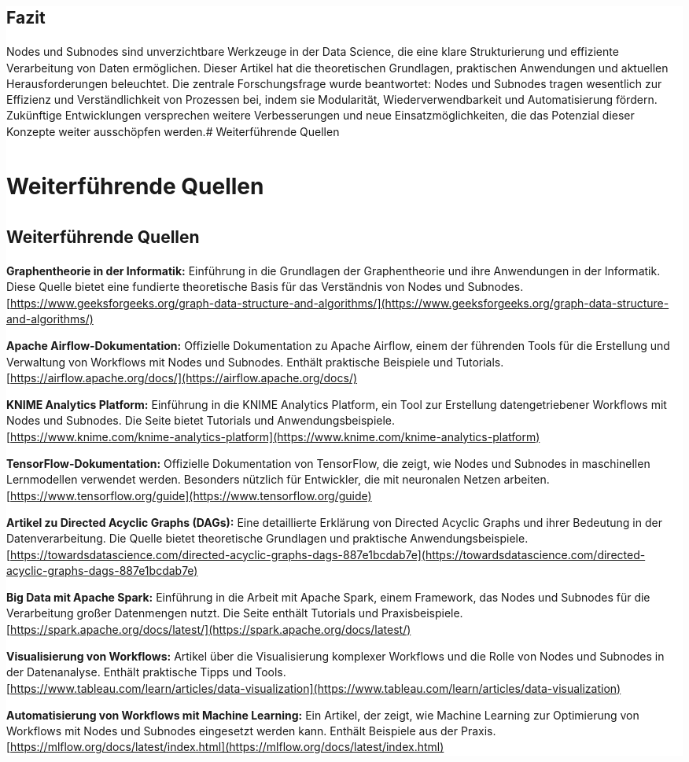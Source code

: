 ## Fazit  
Nodes und Subnodes sind unverzichtbare Werkzeuge in der Data Science, die eine klare Strukturierung und effiziente Verarbeitung von Daten ermöglichen. Dieser Artikel hat die theoretischen Grundlagen, praktischen Anwendungen und aktuellen Herausforderungen beleuchtet. Die zentrale Forschungsfrage wurde beantwortet: Nodes und Subnodes tragen wesentlich zur Effizienz und Verständlichkeit von Prozessen bei, indem sie Modularität, Wiederverwendbarkeit und Automatisierung fördern. Zukünftige Entwicklungen versprechen weitere Verbesserungen und neue Einsatzmöglichkeiten, die das Potenzial dieser Konzepte weiter ausschöpfen werden.# Weiterführende Quellen

# Weiterführende Quellen
## Weiterführende Quellen  

**Graphentheorie in der Informatik:** Einführung in die Grundlagen der Graphentheorie und ihre Anwendungen in der Informatik. Diese Quelle bietet eine fundierte theoretische Basis für das Verständnis von Nodes und Subnodes.  
[https://www.geeksforgeeks.org/graph-data-structure-and-algorithms/](https://www.geeksforgeeks.org/graph-data-structure-and-algorithms/)  

**Apache Airflow-Dokumentation:** Offizielle Dokumentation zu Apache Airflow, einem der führenden Tools für die Erstellung und Verwaltung von Workflows mit Nodes und Subnodes. Enthält praktische Beispiele und Tutorials.  
[https://airflow.apache.org/docs/](https://airflow.apache.org/docs/)  

**KNIME Analytics Platform:** Einführung in die KNIME Analytics Platform, ein Tool zur Erstellung datengetriebener Workflows mit Nodes und Subnodes. Die Seite bietet Tutorials und Anwendungsbeispiele.  
[https://www.knime.com/knime-analytics-platform](https://www.knime.com/knime-analytics-platform)  

**TensorFlow-Dokumentation:** Offizielle Dokumentation von TensorFlow, die zeigt, wie Nodes und Subnodes in maschinellen Lernmodellen verwendet werden. Besonders nützlich für Entwickler, die mit neuronalen Netzen arbeiten.  
[https://www.tensorflow.org/guide](https://www.tensorflow.org/guide)  

**Artikel zu Directed Acyclic Graphs (DAGs):** Eine detaillierte Erklärung von Directed Acyclic Graphs und ihrer Bedeutung in der Datenverarbeitung. Die Quelle bietet theoretische Grundlagen und praktische Anwendungsbeispiele.  
[https://towardsdatascience.com/directed-acyclic-graphs-dags-887e1bcdab7e](https://towardsdatascience.com/directed-acyclic-graphs-dags-887e1bcdab7e)  

**Big Data mit Apache Spark:** Einführung in die Arbeit mit Apache Spark, einem Framework, das Nodes und Subnodes für die Verarbeitung großer Datenmengen nutzt. Die Seite enthält Tutorials und Praxisbeispiele.  
[https://spark.apache.org/docs/latest/](https://spark.apache.org/docs/latest/)  

**Visualisierung von Workflows:** Artikel über die Visualisierung komplexer Workflows und die Rolle von Nodes und Subnodes in der Datenanalyse. Enthält praktische Tipps und Tools.  
[https://www.tableau.com/learn/articles/data-visualization](https://www.tableau.com/learn/articles/data-visualization)  

**Automatisierung von Workflows mit Machine Learning:** Ein Artikel, der zeigt, wie Machine Learning zur Optimierung von Workflows mit Nodes und Subnodes eingesetzt werden kann. Enthält Beispiele aus der Praxis.  
[https://mlflow.org/docs/latest/index.html](https://mlflow.org/docs/latest/index.html)  
